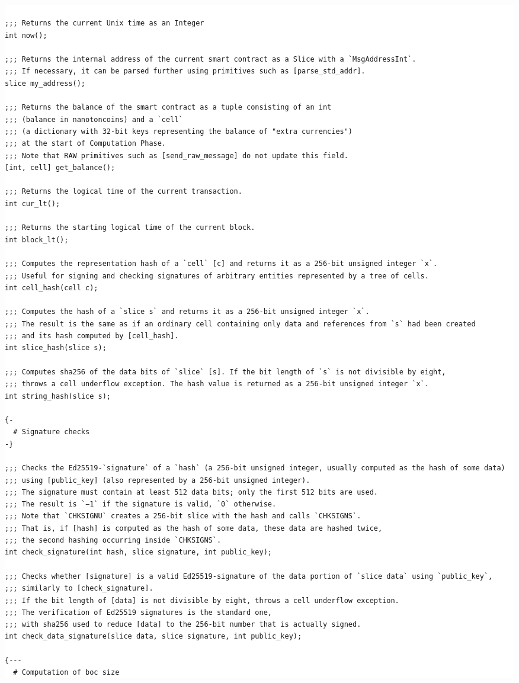 ```fc

;;; Returns the current Unix time as an Integer
int now();

;;; Returns the internal address of the current smart contract as a Slice with a `MsgAddressInt`.
;;; If necessary, it can be parsed further using primitives such as [parse_std_addr].
slice my_address();

;;; Returns the balance of the smart contract as a tuple consisting of an int
;;; (balance in nanotoncoins) and a `cell`
;;; (a dictionary with 32-bit keys representing the balance of "extra currencies")
;;; at the start of Computation Phase.
;;; Note that RAW primitives such as [send_raw_message] do not update this field.
[int, cell] get_balance();

;;; Returns the logical time of the current transaction.
int cur_lt();

;;; Returns the starting logical time of the current block.
int block_lt();

;;; Computes the representation hash of a `cell` [c] and returns it as a 256-bit unsigned integer `x`.
;;; Useful for signing and checking signatures of arbitrary entities represented by a tree of cells.
int cell_hash(cell c);

;;; Computes the hash of a `slice s` and returns it as a 256-bit unsigned integer `x`.
;;; The result is the same as if an ordinary cell containing only data and references from `s` had been created
;;; and its hash computed by [cell_hash].
int slice_hash(slice s);

;;; Computes sha256 of the data bits of `slice` [s]. If the bit length of `s` is not divisible by eight,
;;; throws a cell underflow exception. The hash value is returned as a 256-bit unsigned integer `x`.
int string_hash(slice s);

{-
  # Signature checks
-}

;;; Checks the Ed25519-`signature` of a `hash` (a 256-bit unsigned integer, usually computed as the hash of some data)
;;; using [public_key] (also represented by a 256-bit unsigned integer).
;;; The signature must contain at least 512 data bits; only the first 512 bits are used.
;;; The result is `−1` if the signature is valid, `0` otherwise.
;;; Note that `CHKSIGNU` creates a 256-bit slice with the hash and calls `CHKSIGNS`.
;;; That is, if [hash] is computed as the hash of some data, these data are hashed twice,
;;; the second hashing occurring inside `CHKSIGNS`.
int check_signature(int hash, slice signature, int public_key);

;;; Checks whether [signature] is a valid Ed25519-signature of the data portion of `slice data` using `public_key`,
;;; similarly to [check_signature].
;;; If the bit length of [data] is not divisible by eight, throws a cell underflow exception.
;;; The verification of Ed25519 signatures is the standard one,
;;; with sha256 used to reduce [data] to the 256-bit number that is actually signed.
int check_data_signature(slice data, slice signature, int public_key);

{---
  # Computation of boc size
```